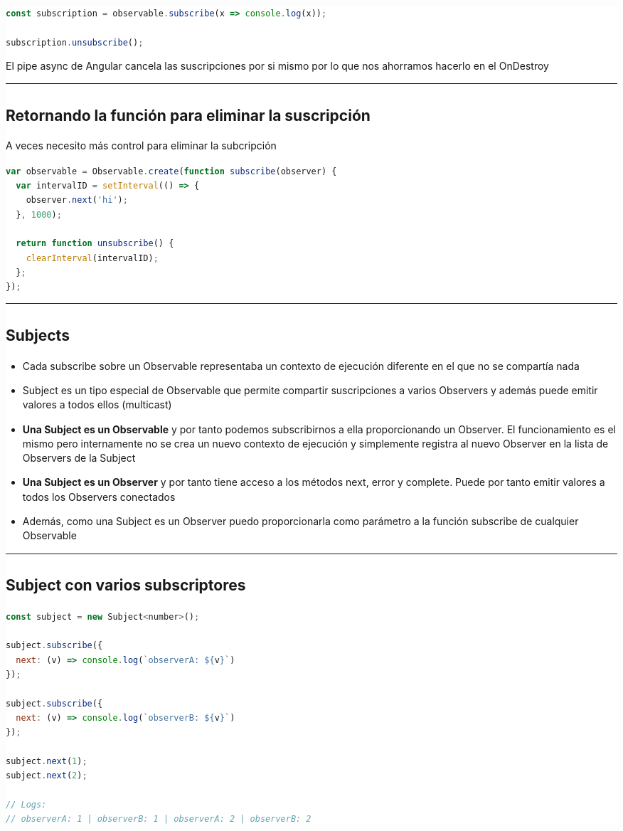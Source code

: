 ```javascript
const subscription = observable.subscribe(x => console.log(x));

subscription.unsubscribe();
```

El pipe async de Angular cancela las suscripciones por si mismo por lo que nos ahorramos hacerlo en el OnDestroy

---

## Retornando la función para eliminar la suscripción

A veces necesito más control para eliminar la subcripción

```javascript
var observable = Observable.create(function subscribe(observer) {
  var intervalID = setInterval(() => {
    observer.next('hi');
  }, 1000);

  return function unsubscribe() {
    clearInterval(intervalID);
  };
});
```

---

## Subjects

- Cada subscribe sobre un Observable representaba un contexto de ejecución diferente en el que no se compartía nada

- Subject es un tipo especial de Observable que permite compartir suscripciones a varios Observers y además puede emitir valores a todos ellos (multicast)

- **Una Subject es un Observable** y por tanto podemos subscribirnos a ella proporcionando un Observer. El funcionamiento es el mismo pero internamente no se crea un nuevo contexto de ejecución y simplemente registra al nuevo Observer en la lista de Observers de la Subject

- **Una Subject es un Observer** y por tanto tiene acceso a los métodos next, error y complete. Puede por tanto emitir valores a todos los Observers conectados

- Además, como una Subject es un Observer puedo proporcionarla como parámetro a la función subscribe de cualquier Observable

---

## Subject con varios subscriptores

```javascript
const subject = new Subject<number>();

subject.subscribe({
  next: (v) => console.log(`observerA: ${v}`)
});

subject.subscribe({
  next: (v) => console.log(`observerB: ${v}`)
});

subject.next(1);
subject.next(2);

// Logs:
// observerA: 1 | observerB: 1 | observerA: 2 | observerB: 2
```